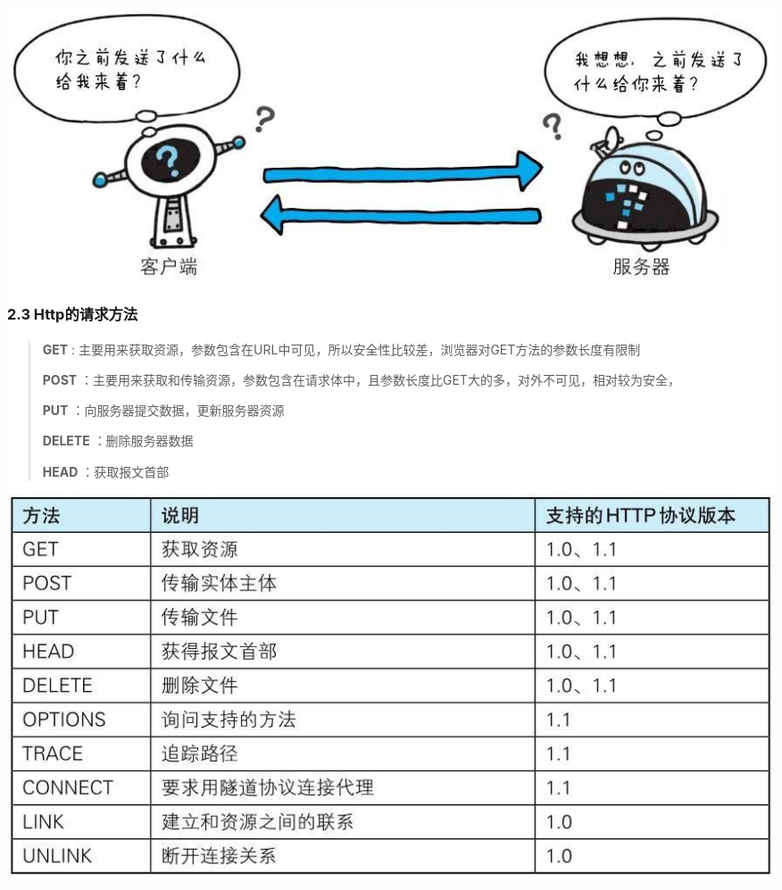 ![](./imgs/http-09.jpg)

### 2.3 Http的请求方法

> **GET**        : 主要用来获取资源，参数包含在URL中可见，所以安全性比较差，浏览器对GET方法的参数长度有限制
>
> **POST**    ：主要用来获取和传输资源，参数包含在请求体中，且参数长度比GET大的多，对外不可见，相对较为安全，
>
> **PUT**        ：向服务器提交数据，更新服务器资源
>
> **DELETE**    ：删除服务器数据
>
> **HEAD**        ：获取报文首部

![](./imgs/http-11.jpg)
